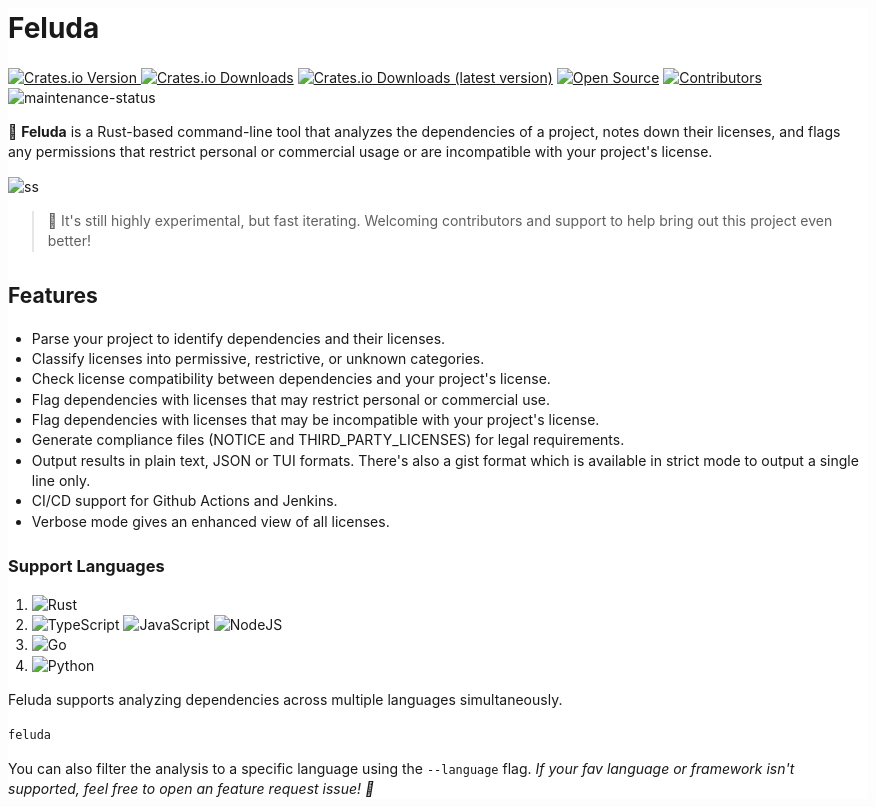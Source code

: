 # Feluda

[![Crates.io Version](https://img.shields.io/crates/v/feluda)
](https://crates.io/crates/feluda) [![Crates.io Downloads](https://img.shields.io/crates/d/feluda)](https://crates.io/crates/feluda) [![Crates.io Downloads (latest version)](https://img.shields.io/crates/dv/feluda)](https://crates.io/crates/feluda) [![Open Source](https://img.shields.io/badge/open-source-brightgreen)](https://github.com/anistark/feluda) [![Contributors](https://img.shields.io/github/contributors/anistark/feluda)](https://github.com/anistark/feluda/graphs/contributors) ![maintenance-status](https://img.shields.io/badge/maintenance-actively--developed-brightgreen.svg)

🔎 **Feluda** is a Rust-based command-line tool that analyzes the dependencies of a project, notes down their licenses, and flags any permissions that restrict personal or commercial usage or are incompatible with your project's license.

![ss](https://github.com/user-attachments/assets/473908eb-43cb-4c4f-86aa-017de251afa8)

> 👋 It's still highly experimental, but fast iterating. Welcoming contributors and support to help bring out this project even better!

## Features

- Parse your project to identify dependencies and their licenses.
- Classify licenses into permissive, restrictive, or unknown categories.
- Check license compatibility between dependencies and your project's license.
- Flag dependencies with licenses that may restrict personal or commercial use.
- Flag dependencies with licenses that may be incompatible with your project's license.
- Generate compliance files (NOTICE and THIRD_PARTY_LICENSES) for legal requirements.
- Output results in plain text, JSON or TUI formats. There's also a gist format which is available in strict mode to output a single line only.
- CI/CD support for Github Actions and Jenkins.
- Verbose mode gives an enhanced view of all licenses.

### Support Languages

1. ![Rust](https://img.shields.io/badge/rust-%23000000.svg?style=for-the-badge&logo=rust&logoColor=white)
2. ![TypeScript](https://img.shields.io/badge/typescript-%23007ACC.svg?style=for-the-badge&logo=typescript&logoColor=white) ![JavaScript](https://img.shields.io/badge/javascript-%23323330.svg?style=for-the-badge&logo=javascript&logoColor=%23F7DF1E) ![NodeJS](https://img.shields.io/badge/node.js-6DA55F?style=for-the-badge&logo=node.js&logoColor=white)
3. ![Go](https://img.shields.io/badge/go-%2300ADD8.svg?style=for-the-badge&logo=go&logoColor=white)
4. ![Python](https://img.shields.io/badge/python-3670A0?style=for-the-badge&logo=python&logoColor=ffdd54)

Feluda supports analyzing dependencies across multiple languages simultaneously.

```sh
feluda
```

You can also filter the analysis to a specific language using the `--language` flag.
_If your fav language or framework isn't supported, feel free to open an feature request issue! 👋_
